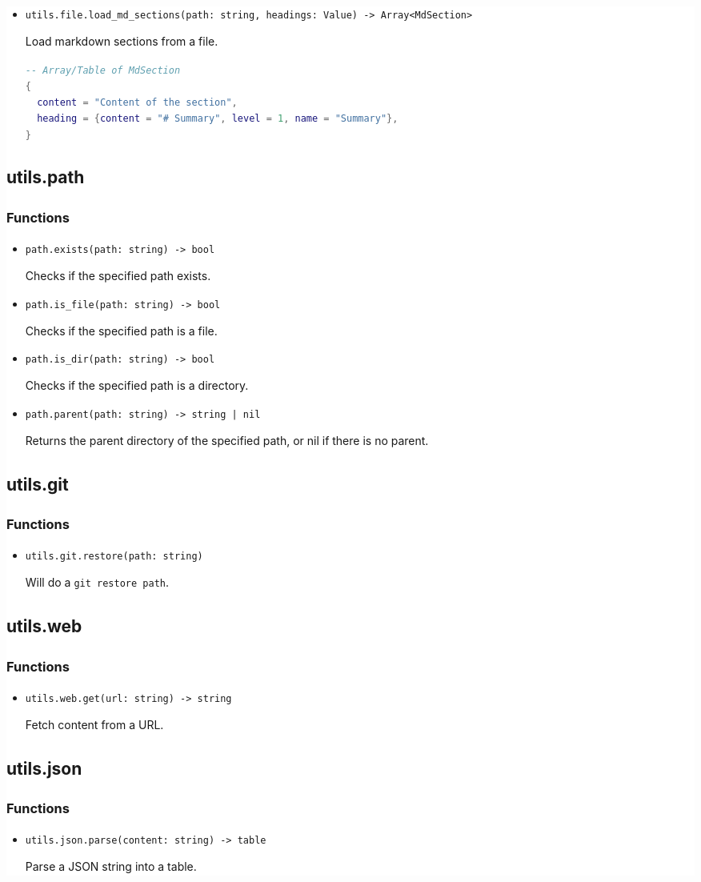 - `utils.file.load_md_sections(path: string, headings: Value) -> Array<MdSection>`

  Load markdown sections from a file.

  ```lua
  -- Array/Table of MdSection
  {
    content = "Content of the section",
    heading = {content = "# Summary", level = 1, name = "Summary"},
  }
  ```

## utils.path

### Functions

- `path.exists(path: string) -> bool`

  Checks if the specified path exists.

- `path.is_file(path: string) -> bool`

  Checks if the specified path is a file.

- `path.is_dir(path: string) -> bool`

  Checks if the specified path is a directory.

- `path.parent(path: string) -> string | nil`

  Returns the parent directory of the specified path, or nil if there is no parent.

## utils.git

### Functions

- `utils.git.restore(path: string)`

  Will do a `git restore path`.

## utils.web

### Functions

- `utils.web.get(url: string) -> string`

  Fetch content from a URL.

## utils.json

### Functions

- `utils.json.parse(content: string) -> table`

  Parse a JSON string into a table.

